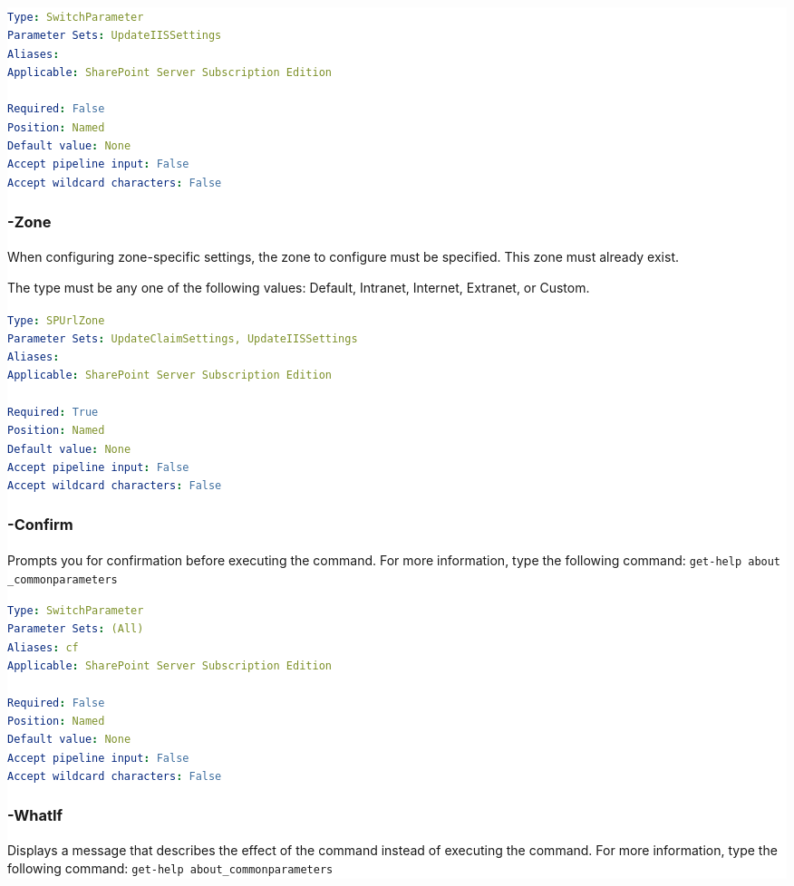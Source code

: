 ```yaml
Type: SwitchParameter
Parameter Sets: UpdateIISSettings
Aliases:
Applicable: SharePoint Server Subscription Edition

Required: False
Position: Named
Default value: None
Accept pipeline input: False
Accept wildcard characters: False
```

### -Zone
When configuring zone-specific settings, the zone to configure must be specified.
This zone must already exist.

The type must be any one of the following values: Default, Intranet, Internet, Extranet, or Custom.

```yaml
Type: SPUrlZone
Parameter Sets: UpdateClaimSettings, UpdateIISSettings
Aliases:
Applicable: SharePoint Server Subscription Edition

Required: True
Position: Named
Default value: None
Accept pipeline input: False
Accept wildcard characters: False
```

### -Confirm
Prompts you for confirmation before executing the command.
For more information, type the following command: `get-help about_commonparameters`

```yaml
Type: SwitchParameter
Parameter Sets: (All)
Aliases: cf
Applicable: SharePoint Server Subscription Edition

Required: False
Position: Named
Default value: None
Accept pipeline input: False
Accept wildcard characters: False
```

### -WhatIf
Displays a message that describes the effect of the command instead of executing the command.
For more information, type the following command: `get-help about_commonparameters`
